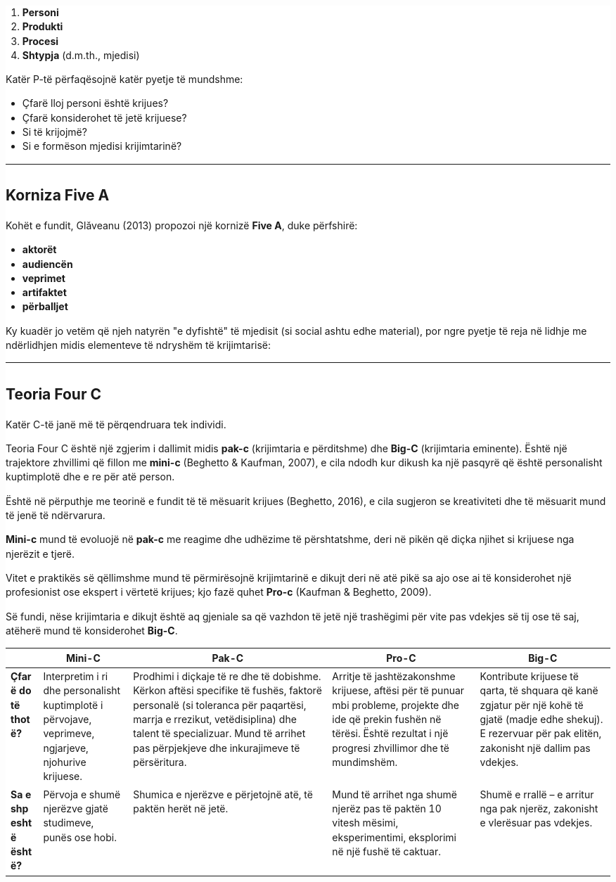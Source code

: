 1. **Personi**  
2. **Produkti**  
3. **Procesi**  
4. **Shtypja** (d.m.th., mjedisi)

Katër P-të përfaqësojnë katër pyetje të mundshme:  
- Çfarë lloj personi është krijues?  
- Çfarë konsiderohet të jetë krijuese?  
- Si të krijojmë?  
- Si e formëson mjedisi krijimtarinë?

---

## Korniza Five A

Kohët e fundit, Glăveanu (2013) propozoi një kornizë **Five A**, duke përfshirë:
- **aktorët**  
- **audiencën**  
- **veprimet**  
- **artifaktet**  
- **përballjet**

Ky kuadër jo vetëm që njeh natyrën "e dyfishtë" të mjedisit (si social ashtu edhe material), por ngre pyetje të reja në lidhje me ndërlidhjen midis elementeve të ndryshëm të krijimtarisë:

---

## Teoria Four C

Katër C-të janë më të përqendruara tek individi.  

Teoria Four C është një zgjerim i dallimit midis **pak-c** (krijimtaria e përditshme) dhe **Big-C** (krijimtaria eminente). Është një trajektore zhvillimi që fillon me **mini-c** (Beghetto & Kaufman, 2007), e cila ndodh kur dikush ka një pasqyrë që është personalisht kuptimplotë dhe e re për atë person.  

Është në përputhje me teorinë e fundit të të mësuarit krijues (Beghetto, 2016), e cila sugjeron se kreativiteti dhe të mësuarit mund të jenë të ndërvarura.  

**Mini-c** mund të evoluojë në **pak-c** me reagime dhe udhëzime të përshtatshme, deri në pikën që diçka njihet si krijuese nga njerëzit e tjerë.  

Vitet e praktikës së qëllimshme mund të përmirësojnë krijimtarinë e dikujt deri në atë pikë sa ajo ose ai të konsiderohet një profesionist ose ekspert i vërtetë krijues; kjo fazë quhet **Pro-c** (Kaufman & Beghetto, 2009).  

Së fundi, nëse krijimtaria e dikujt është aq gjeniale sa që vazhdon të jetë një trashëgimi për vite pas vdekjes së tij ose të saj, atëherë mund të konsiderohet **Big-C**.

|                        | **Mini-C**                                                                                     | **Pak-C**                                                                                                                                                     | **Pro-C**                                                                                                                                                                 | **Big-C**                                                                                                      |
|------------------------|------------------------------------------------------------------------------------------------|---------------------------------------------------------------------------------------------------------------------------------------------------------------|--------------------------------------------------------------------------------------------------------------------------------------------------------------------------|----------------------------------------------------------------------------------------------------------------|
| **Çfarë do të thotë?** | Interpretim i ri dhe personalisht kuptimplotë i përvojave, veprimeve, ngjarjeve, njohurive krijuese. | Prodhimi i diçkaje të re dhe të dobishme. Kërkon aftësi specifike të fushës, faktorë personalë (si toleranca për paqartësi, marrja e rrezikut, vetëdisiplina) dhe talent të specializuar. Mund të arrihet pas përpjekjeve dhe inkurajimeve të përsëritura. | Arritje të jashtëzakonshme krijuese, aftësi për të punuar mbi probleme, projekte dhe ide që prekin fushën në tërësi. Është rezultat i një progresi zhvillimor dhe të mundimshëm. | Kontribute krijuese të qarta, të shquara që kanë zgjatur për një kohë të gjatë (madje edhe shekuj). E rezervuar për pak elitën, zakonisht një dallim pas vdekjes. |
| **Sa e shpeshtë është?** | Përvoja e shumë njerëzve gjatë studimeve, punës ose hobi.                                        | Shumica e njerëzve e përjetojnë atë, të paktën herët në jetë.                                                                                                  | Mund të arrihet nga shumë njerëz pas të paktën 10 vitesh mësimi, eksperimentimi, eksplorimi në një fushë të caktuar.                                                      | Shumë e rrallë – e arritur nga pak njerëz, zakonisht e vlerësuar pas vdekjes.                                |
